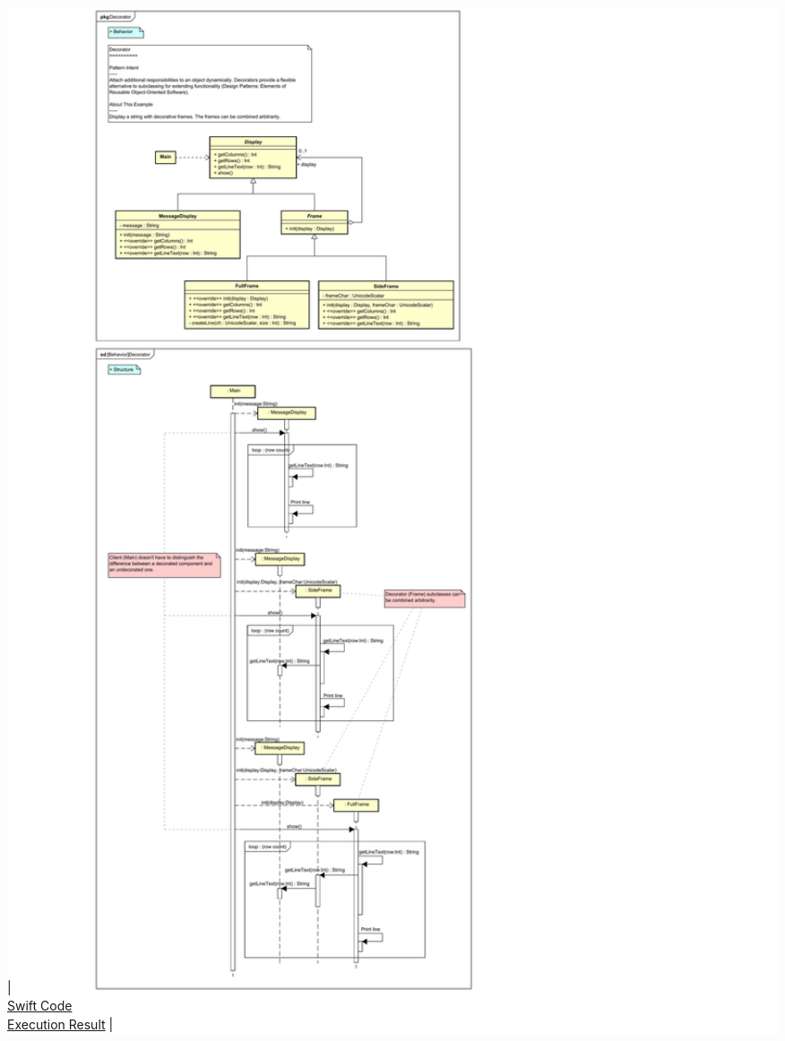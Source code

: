 | <a href="https://htmlpreview.github.io/?https://github.com/takaakit/uml-diagram-for-swift-design-pattern-examples/blob/master/StructuralPatterns/Decorator/diagram_map.html"><img src="./StructuralPatterns/Decorator/diagram_map.svg" width="600"></a><br><a href="https://github.com/takaakit/design-pattern-examples-in-swift/tree/master/StructuralPatterns/Decorator">Swift Code</a><br><a href="./StructuralPatterns/Decorator/execution_result.png">Execution Result</a> |